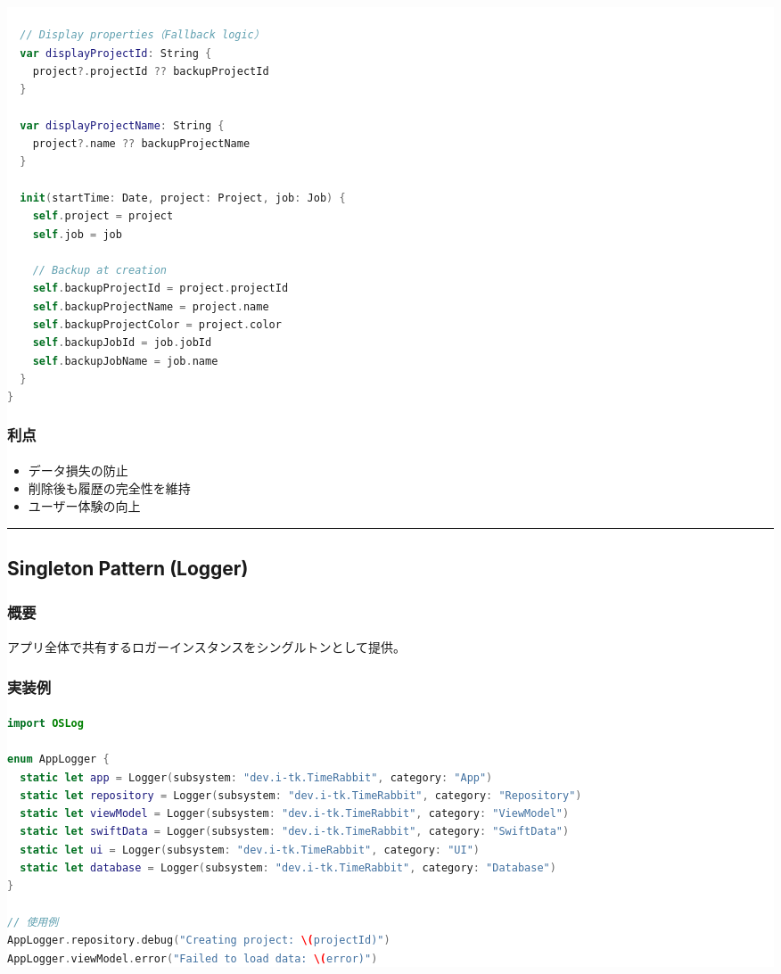 ```swift

  // Display properties（Fallback logic）
  var displayProjectId: String {
    project?.projectId ?? backupProjectId
  }

  var displayProjectName: String {
    project?.name ?? backupProjectName
  }

  init(startTime: Date, project: Project, job: Job) {
    self.project = project
    self.job = job

    // Backup at creation
    self.backupProjectId = project.projectId
    self.backupProjectName = project.name
    self.backupProjectColor = project.color
    self.backupJobId = job.jobId
    self.backupJobName = job.name
  }
}
```

### 利点

- データ損失の防止
- 削除後も履歴の完全性を維持
- ユーザー体験の向上

---

## Singleton Pattern (Logger)

### 概要

アプリ全体で共有するロガーインスタンスをシングルトンとして提供。

### 実装例

```swift
import OSLog

enum AppLogger {
  static let app = Logger(subsystem: "dev.i-tk.TimeRabbit", category: "App")
  static let repository = Logger(subsystem: "dev.i-tk.TimeRabbit", category: "Repository")
  static let viewModel = Logger(subsystem: "dev.i-tk.TimeRabbit", category: "ViewModel")
  static let swiftData = Logger(subsystem: "dev.i-tk.TimeRabbit", category: "SwiftData")
  static let ui = Logger(subsystem: "dev.i-tk.TimeRabbit", category: "UI")
  static let database = Logger(subsystem: "dev.i-tk.TimeRabbit", category: "Database")
}

// 使用例
AppLogger.repository.debug("Creating project: \(projectId)")
AppLogger.viewModel.error("Failed to load data: \(error)")
```
